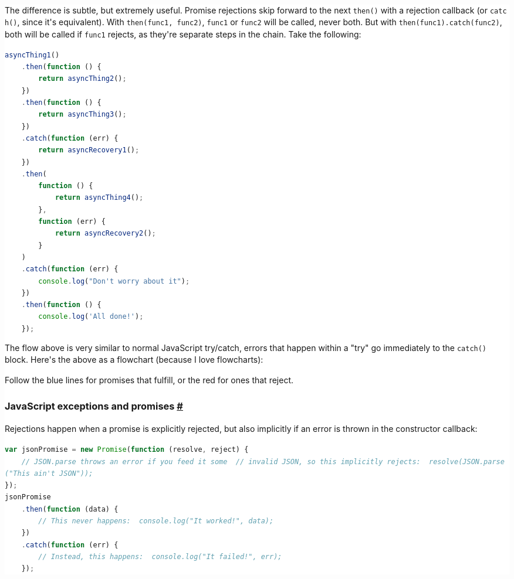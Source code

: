 The difference is subtle, but extremely useful. Promise rejections skip forward to the next `then()` with a rejection callback (or `catch()`, since it's equivalent). With `then(func1, func2)`, `func1` or `func2` will be called, never both. But with `then(func1).catch(func2)`, both will be called if `func1` rejects, as they're separate steps in the chain. Take the following:

```js
asyncThing1()
    .then(function () {
        return asyncThing2();
    })
    .then(function () {
        return asyncThing3();
    })
    .catch(function (err) {
        return asyncRecovery1();
    })
    .then(
        function () {
            return asyncThing4();
        },
        function (err) {
            return asyncRecovery2();
        }
    )
    .catch(function (err) {
        console.log("Don't worry about it");
    })
    .then(function () {
        console.log('All done!');
    });
```

The flow above is very similar to normal JavaScript try/catch, errors that happen within a "try" go immediately to the `catch()` block. Here's the above as a flowchart (because I love flowcharts):

Follow the blue lines for promises that fulfill, or the red for ones that reject.

### JavaScript exceptions and promises [#](https://web.dev/promises/#javascript-exceptions-and-promises)

Rejections happen when a promise is explicitly rejected, but also implicitly if an error is thrown in the constructor callback:

```js
var jsonPromise = new Promise(function (resolve, reject) {
    // JSON.parse throws an error if you feed it some  // invalid JSON, so this implicitly rejects:  resolve(JSON.parse("This ain't JSON"));
});
jsonPromise
    .then(function (data) {
        // This never happens:  console.log("It worked!", data);
    })
    .catch(function (err) {
        // Instead, this happens:  console.log("It failed!", err);
    });
```
